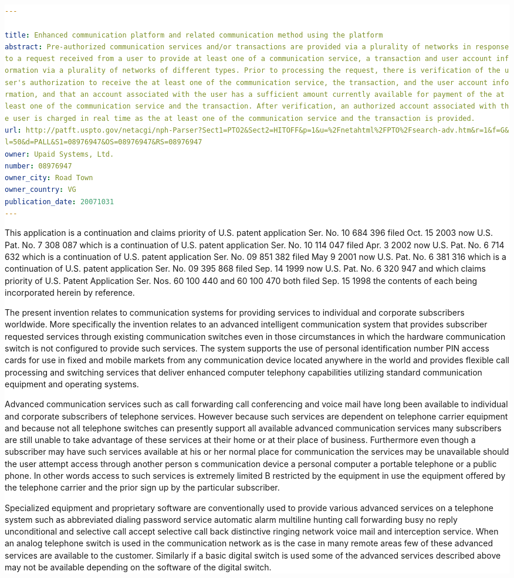 ```yaml
---

title: Enhanced communication platform and related communication method using the platform
abstract: Pre-authorized communication services and/or transactions are provided via a plurality of networks in response to a request received from a user to provide at least one of a communication service, a transaction and user account information via a plurality of networks of different types. Prior to processing the request, there is verification of the user's authorization to receive the at least one of the communication service, the transaction, and the user account information, and that an account associated with the user has a sufficient amount currently available for payment of the at least one of the communication service and the transaction. After verification, an authorized account associated with the user is charged in real time as the at least one of the communication service and the transaction is provided.
url: http://patft.uspto.gov/netacgi/nph-Parser?Sect1=PTO2&Sect2=HITOFF&p=1&u=%2Fnetahtml%2FPTO%2Fsearch-adv.htm&r=1&f=G&l=50&d=PALL&S1=08976947&OS=08976947&RS=08976947
owner: Upaid Systems, Ltd.
number: 08976947
owner_city: Road Town
owner_country: VG
publication_date: 20071031
---
```

This application is a continuation and claims priority of U.S. patent application Ser. No. 10 684 396 filed Oct. 15 2003 now U.S. Pat. No. 7 308 087 which is a continuation of U.S. patent application Ser. No. 10 114 047 filed Apr. 3 2002 now U.S. Pat. No. 6 714 632 which is a continuation of U.S. patent application Ser. No. 09 851 382 filed May 9 2001 now U.S. Pat. No. 6 381 316 which is a continuation of U.S. patent application Ser. No. 09 395 868 filed Sep. 14 1999 now U.S. Pat. No. 6 320 947 and which claims priority of U.S. Patent Application Ser. Nos. 60 100 440 and 60 100 470 both filed Sep. 15 1998 the contents of each being incorporated herein by reference.

The present invention relates to communication systems for providing services to individual and corporate subscribers worldwide. More specifically the invention relates to an advanced intelligent communication system that provides subscriber requested services through existing communication switches even in those circumstances in which the hardware communication switch is not configured to provide such services. The system supports the use of personal identification number PIN access cards for use in fixed and mobile markets from any communication device located anywhere in the world and provides flexible call processing and switching services that deliver enhanced computer telephony capabilities utilizing standard communication equipment and operating systems.

Advanced communication services such as call forwarding call conferencing and voice mail have long been available to individual and corporate subscribers of telephone services. However because such services are dependent on telephone carrier equipment and because not all telephone switches can presently support all available advanced communication services many subscribers are still unable to take advantage of these services at their home or at their place of business. Furthermore even though a subscriber may have such services available at his or her normal place for communication the services may be unavailable should the user attempt access through another person s communication device a personal computer a portable telephone or a public phone. In other words access to such services is extremely limited B restricted by the equipment in use the equipment offered by the telephone carrier and the prior sign up by the particular subscriber.

Specialized equipment and proprietary software are conventionally used to provide various advanced services on a telephone system such as abbreviated dialing password service automatic alarm multiline hunting call forwarding busy no reply unconditional and selective call accept selective call back distinctive ringing network voice mail and interception service. When an analog telephone switch is used in the communication network as is the case in many remote areas few of these advanced services are available to the customer. Similarly if a basic digital switch is used some of the advanced services described above may not be available depending on the software of the digital switch.
